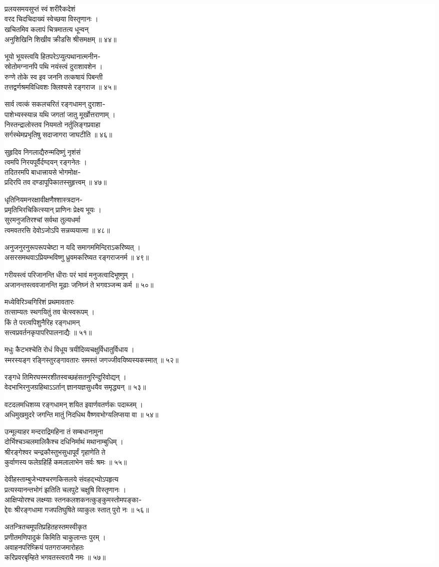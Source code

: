 प्रलयसमयसुप्तं स्वं शरीरैकदेशं  
वरद  चिदचिदाख्यं स्वेच्छया विस्तृणानः ।  
खचितमिव कलापं चित्रमातत्य धून्वन्  
अनुशिखिनि शिखीव क्रीडसि श्रीसमक्षम् ॥ ४४॥  
  
भूयो भूयस्त्वयि हितपरेऽप्युत्पथानात्मनीन-  
स्रोतोमग्नानपि पथि नयंस्त्वं दुराशावशेन ।  
रुग्णे तोके स्व इव जननि तत्कषायं पिबन्ती  
तत्तद्वर्णश्रमविधिवशः क्लिश्यसे रङ्गराज ॥ ४५॥  
  
सार्व  त्वत्कं सकलचरितं रङ्गधामन् दुराशा-  
पाशेभ्यस्स्यान्न यथि जगतां जातु मूर्खोत्तराणाम् ।  
निस्तन्द्रालोस्तव नियमतो नर्तुलिङ्गप्रवाहा  
सर्गस्थेमप्रभृतिषु सदाजागरा जाघटीति ॥ ४६॥  
  
सुहृदिव निगलाद्यैरुन्मदिष्णुं नृशंसं  
त्वमपि निरयपूर्वैर्दण्दयन्  रङ्गनेतः ।  
तदितरमपि बाधात्त्रायसे भोगमोक्ष-  
प्रदिरपि तव दण्डापूपिकातस्सुहृत्त्वम् ॥ ४७॥  
  
धृतिनियमनरक्षावीक्षणैश्शास्त्रदान-  
प्रमृतिभिरचिकित्स्यान् प्राणिनः प्रेक्ष्य भूयः ।  
सुरमनुजतिरश्चां सर्वथा तुल्यधर्मा  
त्वमवतरसि देवोऽजोऽपि सन्नव्ययात्मा ॥ ४८॥  
  
अनुजनुरनुरूपरूपचेष्टा न यदि समागममिन्दिराऽकरिष्यत् ।  
असरसमथवाऽप्रियम्भविष्णु ध्रुवमकरिष्यत रङ्गराजनर्म ॥ ४९॥  
  
गरीयस्त्वं परिजानन्ति धीराः परं भावं मनुजत्वादिभूष्णुम् ।  
अजानन्तस्त्ववजानन्ति मूढाः जनिघ्नं ते भगवञ्जन्म कर्म ॥ ५०॥  
  
मध्येविरिञ्चगिरिशं प्रथमावतारः  
तत्साम्यतः स्थगयितुं तव चेत्स्वरूपम् ।  
किं ते परत्वपिशुनैरिह रङ्गधामन्  
सत्त्वप्रवर्तनकृपापरिपालनाद्यैः ॥ ५१॥  
  
मधुः कैटभश्चेति रोधं विधूय त्रयीदिव्यचक्षुर्विधातुर्विधाय ।  
स्मरस्यङ्ग  रङ्गिस्तुरङ्गावतारः समस्तं जगज्जीवयिष्यस्यकस्मात् ॥ ५२॥  
  
रङ्गधे   तिमिरघस्मरशीतस्वच्छहंसतनुरिन्दुरिवोद्यन् ।  
वेदभाभिरनुजग्रहिथाऽऽर्तान् ज्ञानयज्ञसुधयैव समृद्ध्यन् ॥ ५३॥  
  
वटदलमधिशय्य रङ्गधामन् शयित इवार्णवतर्णकः पदाब्जम् ।  
अधिमुखमुदरे जगन्ति मातुं निदधिथ वैष्णवभोग्यलिप्सया वा ॥ ५४॥  
  
उन्मूल्याहर मन्दराद्रिमहिना तं सम्बधानामुना  
दोर्भिश्चञ्चलमालिकैश्च दधिनिर्माथं मथानाम्बुधिम् ।  
श्रीरङ्गेश्वर  चन्द्रकौस्तुभसुधापूर्वं गृहाणेति ते  
कुर्वाणस्य फलेग्रहिर्हि कमलालाभेन सर्वः श्रमः ॥ ५५॥  
  
देवीहस्ताम्बुजेभ्यश्चरणकिसलये संवहद्भ्योऽपहृत्य  
प्रत्यस्यानन्तभोगं झतिति चलपुटे चक्षुषि विस्तृणानः ।  
आक्षिप्योरश्च लक्ष्म्याः स्तनकलशकनत्कुङ्कुमस्तोमपङ्का-  
द्देवः श्रीरङ्गधामा गजपतिघुषिते व्याकुलः स्तात् पुरो नः ॥ ५६॥  
  
अतन्त्रितचमूपतिप्रहितहस्तमस्वीकृत  
प्रणीतमणिपादुकं किमिति चाकुलान्तः पुरम् ।  
अवाहनपरिष्क्रियं पतगराजमारोहतः  
करिप्रवरबृम्हिते भगवतस्त्वरायै नमः ॥ ५७॥  
  